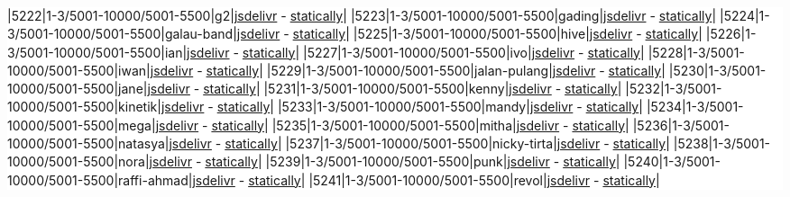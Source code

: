 |5222|1-3/5001-10000/5001-5500|g2|[jsdelivr](https://cdn.jsdelivr.net/gh/dbchord/webp-old-a-1280x720_1-3/5001-10000/5001-5500/g2.webp) - [statically](https://cdn.statically.io/gh/dbchord/webp-old-a-1280x720_1-3/img/5001-10000/5001-5500/g2.webp)|
|5223|1-3/5001-10000/5001-5500|gading|[jsdelivr](https://cdn.jsdelivr.net/gh/dbchord/webp-old-a-1280x720_1-3/5001-10000/5001-5500/gading.webp) - [statically](https://cdn.statically.io/gh/dbchord/webp-old-a-1280x720_1-3/img/5001-10000/5001-5500/gading.webp)|
|5224|1-3/5001-10000/5001-5500|galau-band|[jsdelivr](https://cdn.jsdelivr.net/gh/dbchord/webp-old-a-1280x720_1-3/5001-10000/5001-5500/galau-band.webp) - [statically](https://cdn.statically.io/gh/dbchord/webp-old-a-1280x720_1-3/img/5001-10000/5001-5500/galau-band.webp)|
|5225|1-3/5001-10000/5001-5500|hive|[jsdelivr](https://cdn.jsdelivr.net/gh/dbchord/webp-old-a-1280x720_1-3/5001-10000/5001-5500/hive.webp) - [statically](https://cdn.statically.io/gh/dbchord/webp-old-a-1280x720_1-3/img/5001-10000/5001-5500/hive.webp)|
|5226|1-3/5001-10000/5001-5500|ian|[jsdelivr](https://cdn.jsdelivr.net/gh/dbchord/webp-old-a-1280x720_1-3/5001-10000/5001-5500/ian.webp) - [statically](https://cdn.statically.io/gh/dbchord/webp-old-a-1280x720_1-3/img/5001-10000/5001-5500/ian.webp)|
|5227|1-3/5001-10000/5001-5500|ivo|[jsdelivr](https://cdn.jsdelivr.net/gh/dbchord/webp-old-a-1280x720_1-3/5001-10000/5001-5500/ivo.webp) - [statically](https://cdn.statically.io/gh/dbchord/webp-old-a-1280x720_1-3/img/5001-10000/5001-5500/ivo.webp)|
|5228|1-3/5001-10000/5001-5500|iwan|[jsdelivr](https://cdn.jsdelivr.net/gh/dbchord/webp-old-a-1280x720_1-3/5001-10000/5001-5500/iwan.webp) - [statically](https://cdn.statically.io/gh/dbchord/webp-old-a-1280x720_1-3/img/5001-10000/5001-5500/iwan.webp)|
|5229|1-3/5001-10000/5001-5500|jalan-pulang|[jsdelivr](https://cdn.jsdelivr.net/gh/dbchord/webp-old-a-1280x720_1-3/5001-10000/5001-5500/jalan-pulang.webp) - [statically](https://cdn.statically.io/gh/dbchord/webp-old-a-1280x720_1-3/img/5001-10000/5001-5500/jalan-pulang.webp)|
|5230|1-3/5001-10000/5001-5500|jane|[jsdelivr](https://cdn.jsdelivr.net/gh/dbchord/webp-old-a-1280x720_1-3/5001-10000/5001-5500/jane.webp) - [statically](https://cdn.statically.io/gh/dbchord/webp-old-a-1280x720_1-3/img/5001-10000/5001-5500/jane.webp)|
|5231|1-3/5001-10000/5001-5500|kenny|[jsdelivr](https://cdn.jsdelivr.net/gh/dbchord/webp-old-a-1280x720_1-3/5001-10000/5001-5500/kenny.webp) - [statically](https://cdn.statically.io/gh/dbchord/webp-old-a-1280x720_1-3/img/5001-10000/5001-5500/kenny.webp)|
|5232|1-3/5001-10000/5001-5500|kinetik|[jsdelivr](https://cdn.jsdelivr.net/gh/dbchord/webp-old-a-1280x720_1-3/5001-10000/5001-5500/kinetik.webp) - [statically](https://cdn.statically.io/gh/dbchord/webp-old-a-1280x720_1-3/img/5001-10000/5001-5500/kinetik.webp)|
|5233|1-3/5001-10000/5001-5500|mandy|[jsdelivr](https://cdn.jsdelivr.net/gh/dbchord/webp-old-a-1280x720_1-3/5001-10000/5001-5500/mandy.webp) - [statically](https://cdn.statically.io/gh/dbchord/webp-old-a-1280x720_1-3/img/5001-10000/5001-5500/mandy.webp)|
|5234|1-3/5001-10000/5001-5500|mega|[jsdelivr](https://cdn.jsdelivr.net/gh/dbchord/webp-old-a-1280x720_1-3/5001-10000/5001-5500/mega.webp) - [statically](https://cdn.statically.io/gh/dbchord/webp-old-a-1280x720_1-3/img/5001-10000/5001-5500/mega.webp)|
|5235|1-3/5001-10000/5001-5500|mitha|[jsdelivr](https://cdn.jsdelivr.net/gh/dbchord/webp-old-a-1280x720_1-3/5001-10000/5001-5500/mitha.webp) - [statically](https://cdn.statically.io/gh/dbchord/webp-old-a-1280x720_1-3/img/5001-10000/5001-5500/mitha.webp)|
|5236|1-3/5001-10000/5001-5500|natasya|[jsdelivr](https://cdn.jsdelivr.net/gh/dbchord/webp-old-a-1280x720_1-3/5001-10000/5001-5500/natasya.webp) - [statically](https://cdn.statically.io/gh/dbchord/webp-old-a-1280x720_1-3/img/5001-10000/5001-5500/natasya.webp)|
|5237|1-3/5001-10000/5001-5500|nicky-tirta|[jsdelivr](https://cdn.jsdelivr.net/gh/dbchord/webp-old-a-1280x720_1-3/5001-10000/5001-5500/nicky-tirta.webp) - [statically](https://cdn.statically.io/gh/dbchord/webp-old-a-1280x720_1-3/img/5001-10000/5001-5500/nicky-tirta.webp)|
|5238|1-3/5001-10000/5001-5500|nora|[jsdelivr](https://cdn.jsdelivr.net/gh/dbchord/webp-old-a-1280x720_1-3/5001-10000/5001-5500/nora.webp) - [statically](https://cdn.statically.io/gh/dbchord/webp-old-a-1280x720_1-3/img/5001-10000/5001-5500/nora.webp)|
|5239|1-3/5001-10000/5001-5500|punk|[jsdelivr](https://cdn.jsdelivr.net/gh/dbchord/webp-old-a-1280x720_1-3/5001-10000/5001-5500/punk.webp) - [statically](https://cdn.statically.io/gh/dbchord/webp-old-a-1280x720_1-3/img/5001-10000/5001-5500/punk.webp)|
|5240|1-3/5001-10000/5001-5500|raffi-ahmad|[jsdelivr](https://cdn.jsdelivr.net/gh/dbchord/webp-old-a-1280x720_1-3/5001-10000/5001-5500/raffi-ahmad.webp) - [statically](https://cdn.statically.io/gh/dbchord/webp-old-a-1280x720_1-3/img/5001-10000/5001-5500/raffi-ahmad.webp)|
|5241|1-3/5001-10000/5001-5500|revol|[jsdelivr](https://cdn.jsdelivr.net/gh/dbchord/webp-old-a-1280x720_1-3/5001-10000/5001-5500/revol.webp) - [statically](https://cdn.statically.io/gh/dbchord/webp-old-a-1280x720_1-3/img/5001-10000/5001-5500/revol.webp)|
